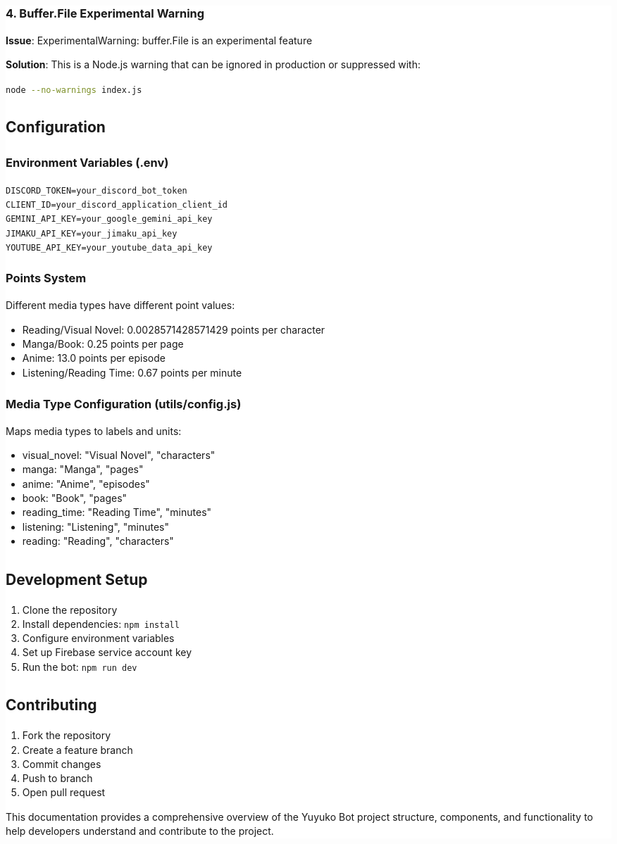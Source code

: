 ### 4. Buffer.File Experimental Warning
**Issue**: ExperimentalWarning: buffer.File is an experimental feature

**Solution**: This is a Node.js warning that can be ignored in production or suppressed with:
```bash
node --no-warnings index.js
```

## Configuration

### Environment Variables (.env)
```
DISCORD_TOKEN=your_discord_bot_token
CLIENT_ID=your_discord_application_client_id
GEMINI_API_KEY=your_google_gemini_api_key
JIMAKU_API_KEY=your_jimaku_api_key
YOUTUBE_API_KEY=your_youtube_data_api_key
```

### Points System
Different media types have different point values:
- Reading/Visual Novel: 0.0028571428571429 points per character
- Manga/Book: 0.25 points per page
- Anime: 13.0 points per episode
- Listening/Reading Time: 0.67 points per minute

### Media Type Configuration (utils/config.js)
Maps media types to labels and units:
- visual_novel: "Visual Novel", "characters"
- manga: "Manga", "pages"
- anime: "Anime", "episodes"
- book: "Book", "pages"
- reading_time: "Reading Time", "minutes"
- listening: "Listening", "minutes"
- reading: "Reading", "characters"

## Development Setup

1. Clone the repository
2. Install dependencies: `npm install`
3. Configure environment variables
4. Set up Firebase service account key
5. Run the bot: `npm run dev`

## Contributing

1. Fork the repository
2. Create a feature branch
3. Commit changes
4. Push to branch
5. Open pull request

This documentation provides a comprehensive overview of the Yuyuko Bot project structure, components, and functionality to help developers understand and contribute to the project.

